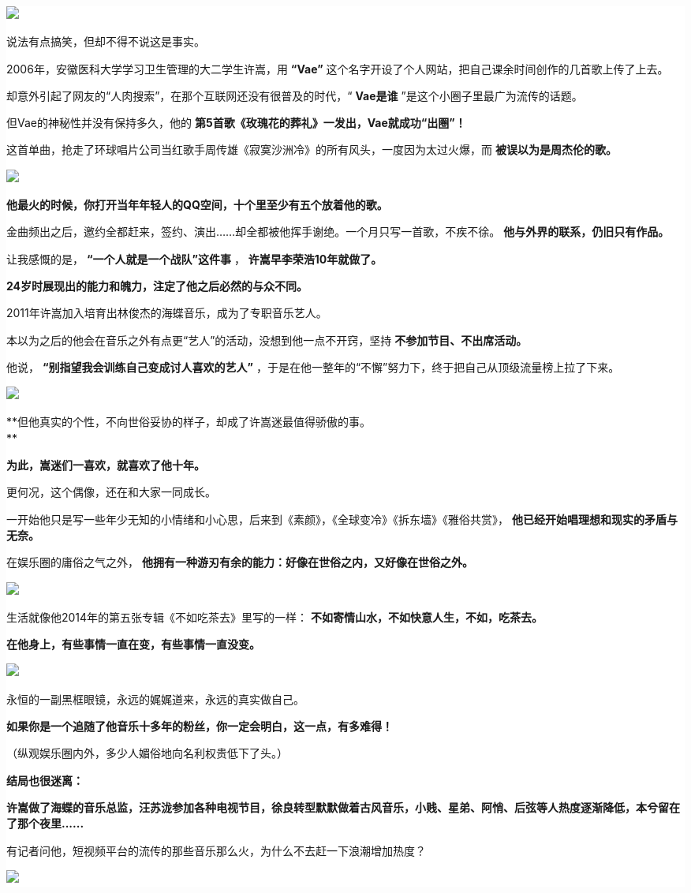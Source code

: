 ![](https://nimg.ws.126.net/?url=http%3A%2F%2Fcrawl.ws.126.net%2Fimg%2F2b9f527bf5e014bb83f0f153a2a6ab1d.jpg&thumbnail=650x2147483647&quality=80&type=jpg)  

说法有点搞笑，但却不得不说这是事实。

2006年，安徽医科大学学习卫生管理的大二学生许嵩，用 **“Vae”** 这个名字开设了个人网站，把自己课余时间创作的几首歌上传了上去。

却意外引起了网友的“人肉搜索”，在那个互联网还没有很普及的时代，“ **Vae是谁** ”是这个小圈子里最广为流传的话题。

但Vae的神秘性并没有保持多久，他的 **第5首歌《玫瑰花的葬礼》一发出，Vae就成功“出圈”！**

这首单曲，抢走了环球唱片公司当红歌手周传雄《寂寞沙洲冷》的所有风头，一度因为太过火爆，而 **被误以为是周杰伦的歌。**

![](https://nimg.ws.126.net/?url=http%3A%2F%2Fcrawl.ws.126.net%2Fimg%2Fe4b2cd519dc39b4833d751a41f51592b.jpg&thumbnail=650x2147483647&quality=80&type=jpg)  

**他最火的时候，你打开当年年轻人的QQ空间，十个里至少有五个放着他的歌。**

金曲频出之后，邀约全都赶来，签约、演出……却全都被他挥手谢绝。一个月只写一首歌，不疾不徐。 **他与外界的联系，仍旧只有作品。**

让我感慨的是， **“一个人就是一个战队”这件事** ， **许嵩早李荣浩10年就做了。**

**24岁时展现出的能力和魄力，注定了他之后必然的与众不同。**

2011年许嵩加入培育出林俊杰的海蝶音乐，成为了专职音乐艺人。

本以为之后的他会在音乐之外有点更“艺人”的活动，没想到他一点不开窍，坚持 **不参加节目、不出席活动。**

他说， **“别指望我会训练自己变成讨人喜欢的艺人”** ，于是在他一整年的“不懈”努力下，终于把自己从顶级流量榜上拉了下来。

![](https://nimg.ws.126.net/?url=http%3A%2F%2Fcrawl.ws.126.net%2Fimg%2F65675d1ad4c3b4e32578c2d67ed6316b.jpg&thumbnail=650x2147483647&quality=80&type=jpg)  

**但他真实的个性，不向世俗妥协的样子，却成了许嵩迷最值得骄傲的事。  
**

**为此，嵩迷们一喜欢，就喜欢了他十年。**

更何况，这个偶像，还在和大家一同成长。

一开始他只是写一些年少无知的小情绪和小心思，后来到《素颜》，《全球变冷》《拆东墙》《雅俗共赏》， **他已经开始唱理想和现实的矛盾与无奈。**

在娱乐圈的庸俗之气之外， **他拥有一种游刃有余的能力：好像在世俗之内，又好像在世俗之外。**

![](https://nimg.ws.126.net/?url=http%3A%2F%2Fcrawl.ws.126.net%2Fimg%2F6d78e8ebb61a03f5521e1b0f91dc000c.jpg&thumbnail=650x2147483647&quality=80&type=jpg)  

生活就像他2014年的第五张专辑《不如吃茶去》里写的一样： **不如寄情山水，不如快意人生，不如，吃茶去。**

**在他身上，有些事情一直在变，有些事情一直没变。**

![](https://nimg.ws.126.net/?url=http%3A%2F%2Fcrawl.ws.126.net%2Fimg%2F7d181dc27de955217249a93de45b0c2a.jpg&thumbnail=650x2147483647&quality=80&type=jpg)  

永恒的一副黑框眼镜，永远的娓娓道来，永远的真实做自己。

**如果你是一个追随了他音乐十多年的粉丝，你一定会明白，这一点，有多难得！**

（纵观娱乐圈内外，多少人媚俗地向名利权贵低下了头。）

**结局也很迷离：**

**许嵩做了海蝶的音乐总监，汪苏泷参加各种电视节目，徐良转型默默做着古风音乐，小贱、星弟、阿悄、后弦等人热度逐渐降低，本兮留在了那个夜里......**

有记者问他，短视频平台的流传的那些音乐那么火，为什么不去赶一下浪潮增加热度？

![](https://nimg.ws.126.net/?url=http%3A%2F%2Fcrawl.ws.126.net%2Fimg%2Fc3b0d0c50e716affcae33ff95d873ad8.jpg&thumbnail=650x2147483647&quality=80&type=jpg)  
